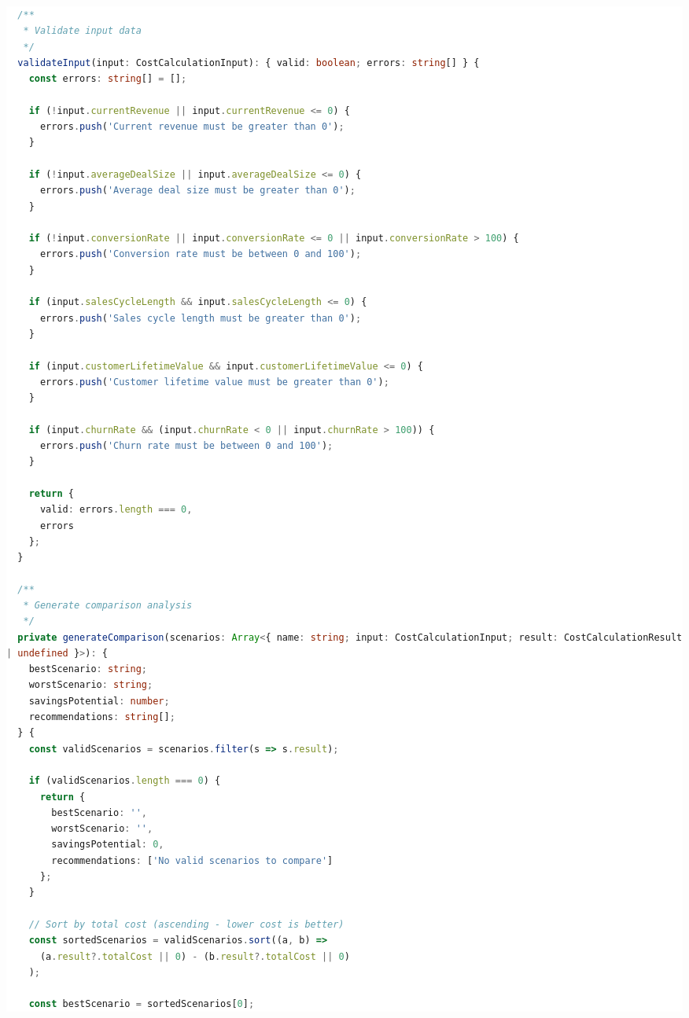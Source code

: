 ```typescript
  /**
   * Validate input data
   */
  validateInput(input: CostCalculationInput): { valid: boolean; errors: string[] } {
    const errors: string[] = [];

    if (!input.currentRevenue || input.currentRevenue <= 0) {
      errors.push('Current revenue must be greater than 0');
    }

    if (!input.averageDealSize || input.averageDealSize <= 0) {
      errors.push('Average deal size must be greater than 0');
    }

    if (!input.conversionRate || input.conversionRate <= 0 || input.conversionRate > 100) {
      errors.push('Conversion rate must be between 0 and 100');
    }

    if (input.salesCycleLength && input.salesCycleLength <= 0) {
      errors.push('Sales cycle length must be greater than 0');
    }

    if (input.customerLifetimeValue && input.customerLifetimeValue <= 0) {
      errors.push('Customer lifetime value must be greater than 0');
    }

    if (input.churnRate && (input.churnRate < 0 || input.churnRate > 100)) {
      errors.push('Churn rate must be between 0 and 100');
    }

    return {
      valid: errors.length === 0,
      errors
    };
  }

  /**
   * Generate comparison analysis
   */
  private generateComparison(scenarios: Array<{ name: string; input: CostCalculationInput; result: CostCalculationResult | undefined }>): {
    bestScenario: string;
    worstScenario: string;
    savingsPotential: number;
    recommendations: string[];
  } {
    const validScenarios = scenarios.filter(s => s.result);
    
    if (validScenarios.length === 0) {
      return {
        bestScenario: '',
        worstScenario: '',
        savingsPotential: 0,
        recommendations: ['No valid scenarios to compare']
      };
    }

    // Sort by total cost (ascending - lower cost is better)
    const sortedScenarios = validScenarios.sort((a, b) => 
      (a.result?.totalCost || 0) - (b.result?.totalCost || 0)
    );

    const bestScenario = sortedScenarios[0];
```

  [key: string]: any;
  [key: string]: any;
  [key: string]: any;
  [key: string]: any;